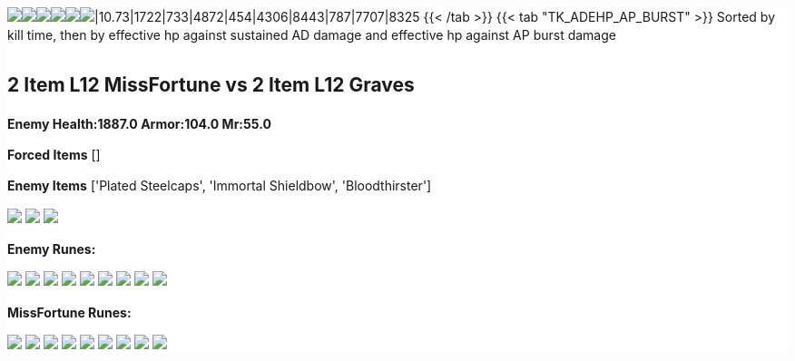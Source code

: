 ![](/item/3156.png)![](/item/6035.png)![](/item/1001.png)![](/item/1053.png)![](/item/1055.png)![](/item/1037.png)|10.73|1722|733|4872|454|4306|8443|787|7707|8325
{{< /tab >}}
{{< tab "TK_ADEHP_AP_BURST" >}}
Sorted by kill time, then by effective hp against sustained AD damage and effective hp against AP burst damage
## 2 Item L12 MissFortune vs 2 Item L12 Graves

**Enemy Health:1887.0 Armor:104.0 Mr:55.0**


**Forced Items** []








**Enemy Items** ['Plated Steelcaps', 'Immortal Shieldbow', 'Bloodthirster']





![](/item/3047.png)
![](/item/6673.png)
![](/item/3072.png)



**Enemy Runes:**





![](/Styles/Precision/FleetFootwork/FleetFootwork.png)
![](/Styles/Precision/Overheal.png)
![](/Styles/Precision/LegendAlacrity/LegendAlacrity.png)
![](/Styles/Precision/CoupDeGrace/CoupDeGrace.png)
![](/Styles/Domination/EyeballCollection/EyeballCollection.png)
![](/Styles/Domination/TreasureHunter/TreasureHunter.png)
![](/StatMods/StatModsAttackSpeedIcon.png)
![](/StatMods/StatModsAdaptiveForceIcon.png)
![](/StatMods/StatModsHealthScalingIcon.png)



**MissFortune Runes:**


![](/Styles/Precision/PressTheAttack/PressTheAttack.png)
![](/Styles/Precision/Overheal.png)
![](/Styles/Precision/LegendAlacrity/LegendAlacrity.png)
![](/Styles/Precision/CutDown/CutDown.png)
![](/Styles/Sorcery/ManaflowBand/ManaflowBand.png)
![](/Styles/Sorcery/GatheringStorm/GatheringStorm.png)
![](/StatMods/StatModsAdaptiveForceIcon.png)
![](/StatMods/StatModsAdaptiveForceIcon.png)
![](/StatMods/StatModsArmorIcon.png)
